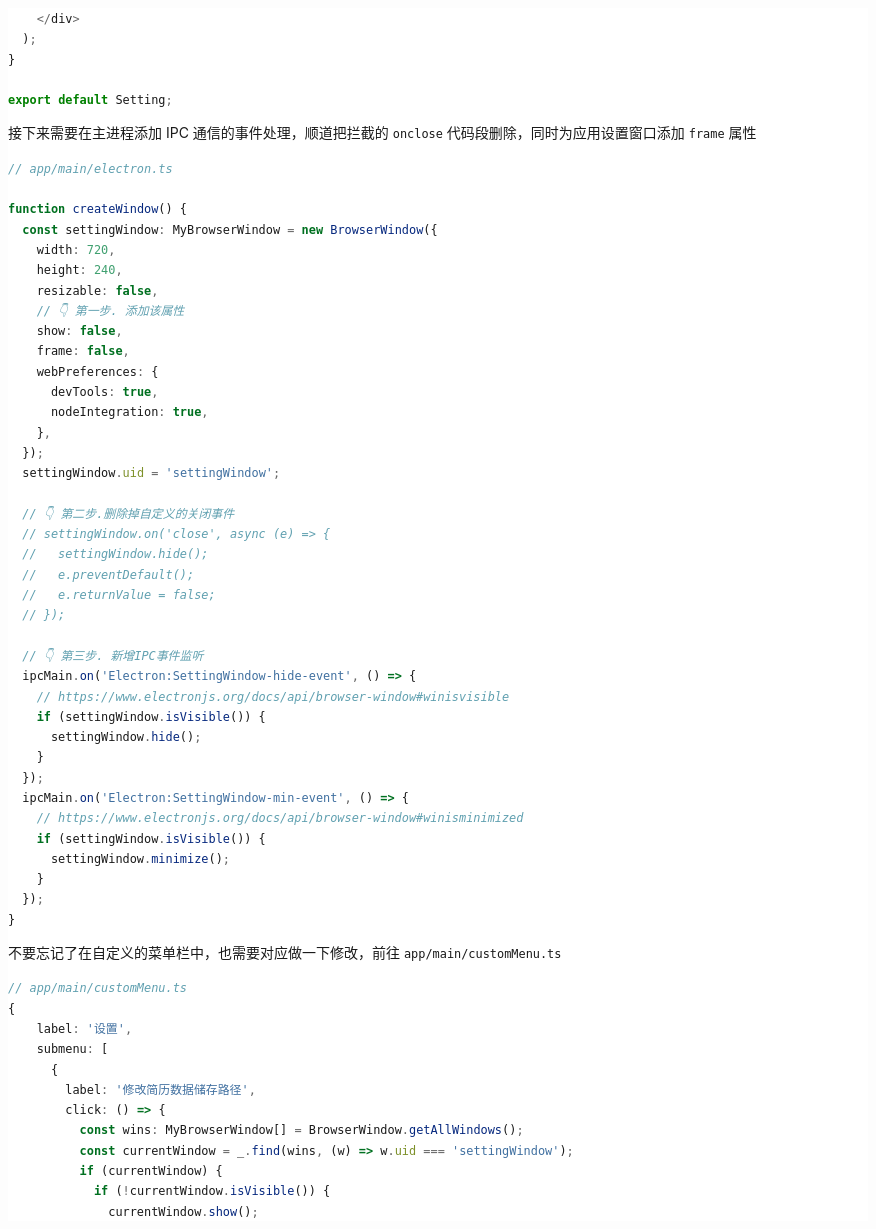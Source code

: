 ```ts
    </div>
  );
}

export default Setting;
```

接下来需要在主进程添加 IPC 通信的事件处理，顺道把拦截的 `onclose` 代码段删除，同时为应用设置窗口添加 `frame` 属性

```ts
// app/main/electron.ts

function createWindow() {
  const settingWindow: MyBrowserWindow = new BrowserWindow({
    width: 720,
    height: 240,
    resizable: false,
    // 👇 第一步. 添加该属性
    show: false,
    frame: false,
    webPreferences: {
      devTools: true,
      nodeIntegration: true,
    },
  });
  settingWindow.uid = 'settingWindow';

  // 👇 第二步.删除掉自定义的关闭事件
  // settingWindow.on('close', async (e) => {
  //   settingWindow.hide();
  //   e.preventDefault();
  //   e.returnValue = false;
  // });

  // 👇 第三步. 新增IPC事件监听
  ipcMain.on('Electron:SettingWindow-hide-event', () => {
    // https://www.electronjs.org/docs/api/browser-window#winisvisible
    if (settingWindow.isVisible()) {
      settingWindow.hide();
    }
  });
  ipcMain.on('Electron:SettingWindow-min-event', () => {
    // https://www.electronjs.org/docs/api/browser-window#winisminimized
    if (settingWindow.isVisible()) {
      settingWindow.minimize();
    }
  });
}
```

不要忘记了在自定义的菜单栏中，也需要对应做一下修改，前往 `app/main/customMenu.ts`

```ts
// app/main/customMenu.ts
{
    label: '设置',
    submenu: [
      {
        label: '修改简历数据储存路径',
        click: () => {
          const wins: MyBrowserWindow[] = BrowserWindow.getAllWindows();
          const currentWindow = _.find(wins, (w) => w.uid === 'settingWindow');
          if (currentWindow) {
            if (!currentWindow.isVisible()) {
              currentWindow.show();
```